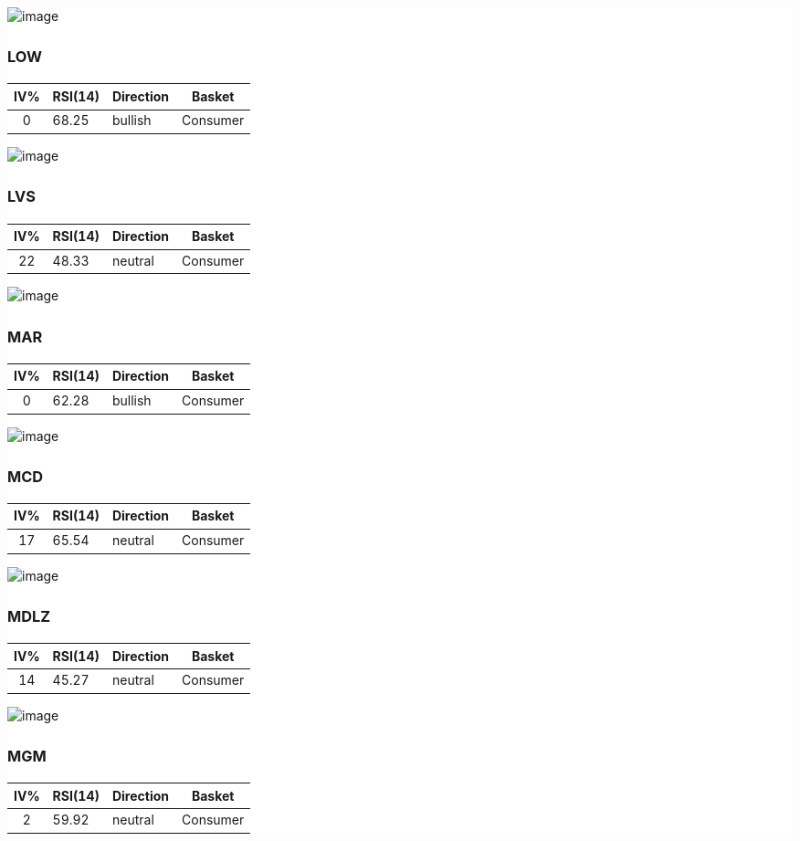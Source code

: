 ![image](https://finviz.com/publish/070123/KSSd001375061i.png)

### LOW

| IV% | RSI(14) | Direction | Basket |
|:---:|---------|-----------|--------|
| 0 | 68.25 | bullish | Consumer |

![image](https://finviz.com/publish/070123/LOWd001373909i.png)

### LVS

| IV% | RSI(14) | Direction | Basket |
|:---:|---------|-----------|--------|
| 22 | 48.33 | neutral | Consumer |

![image](https://finviz.com/publish/070123/LVSd000933961i.png)

### MAR

| IV% | RSI(14) | Direction | Basket |
|:---:|---------|-----------|--------|
| 0 | 62.28 | bullish | Consumer |

![image](https://finviz.com/publish/070123/MARd000931306i.png)

### MCD

| IV% | RSI(14) | Direction | Basket |
|:---:|---------|-----------|--------|
| 17 | 65.54 | neutral | Consumer |

![image](https://finviz.com/publish/070123/MCDd000983885i.png)

### MDLZ

| IV% | RSI(14) | Direction | Basket |
|:---:|---------|-----------|--------|
| 14 | 45.27 | neutral | Consumer |

![image](https://finviz.com/publish/070123/MDLZd000925025i.png)

### MGM

| IV% | RSI(14) | Direction | Basket |
|:---:|---------|-----------|--------|
| 2 | 59.92 | neutral | Consumer |
